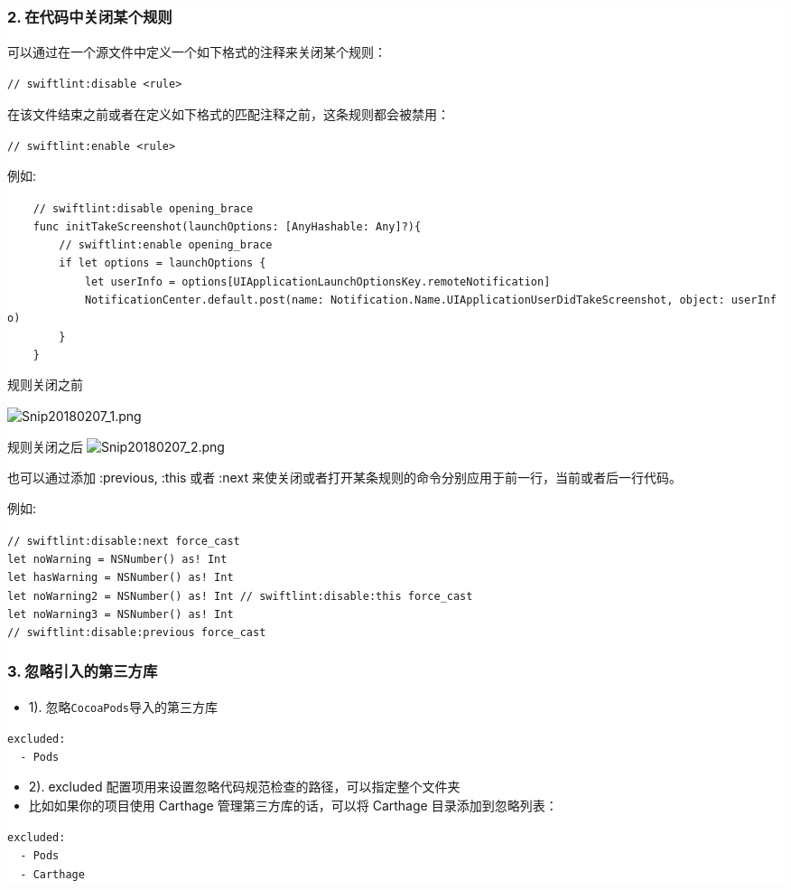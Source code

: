 ### 2. 在代码中关闭某个规则
可以通过在一个源文件中定义一个如下格式的注释来关闭某个规则：
```
// swiftlint:disable <rule>
```
在该文件结束之前或者在定义如下格式的匹配注释之前，这条规则都会被禁用：
```
// swiftlint:enable <rule>
```
例如:
```
    // swiftlint:disable opening_brace
    func initTakeScreenshot(launchOptions: [AnyHashable: Any]?){
        // swiftlint:enable opening_brace
        if let options = launchOptions {
            let userInfo = options[UIApplicationLaunchOptionsKey.remoteNotification]
            NotificationCenter.default.post(name: Notification.Name.UIApplicationUserDidTakeScreenshot, object: userInfo)
        }
    }
```
规则关闭之前

![Snip20180207_1.png](http://upload-images.jianshu.io/upload_images/4122543-21790882f651fa95.png?imageMogr2/auto-orient/strip%7CimageView2/2/w/1240)

规则关闭之后
![Snip20180207_2.png](http://upload-images.jianshu.io/upload_images/4122543-6ba8e782746c0849.png?imageMogr2/auto-orient/strip%7CimageView2/2/w/1240)

也可以通过添加 :previous, :this 或者 :next 来使关闭或者打开某条规则的命令分别应用于前一行，当前或者后一行代码。

例如:
```
// swiftlint:disable:next force_cast
let noWarning = NSNumber() as! Int
let hasWarning = NSNumber() as! Int
let noWarning2 = NSNumber() as! Int // swiftlint:disable:this force_cast
let noWarning3 = NSNumber() as! Int
// swiftlint:disable:previous force_cast
```

### 3. 忽略引入的第三方库
- 1). 忽略`CocoaPods`导入的第三方库

```
excluded: 
  - Pods
```

- 2). excluded 配置项用来设置忽略代码规范检查的路径，可以指定整个文件夹
- 比如如果你的项目使用 Carthage 管理第三方库的话，可以将 Carthage 目录添加到忽略列表：

```
excluded: 
  - Pods
  - Carthage
```

